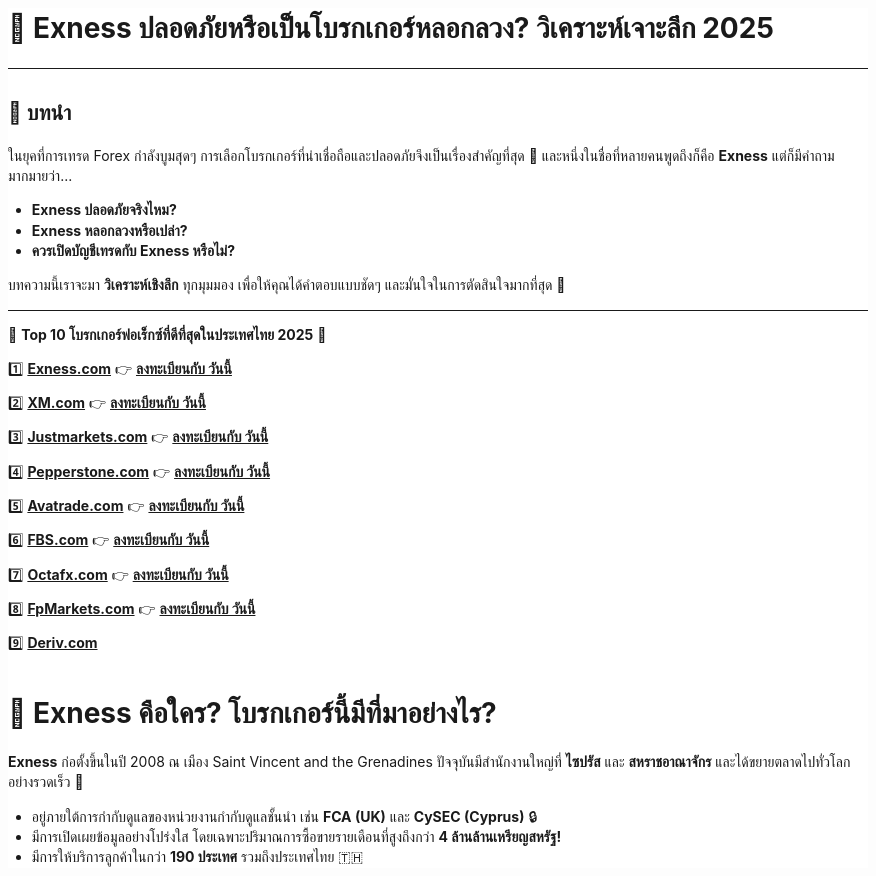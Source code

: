 # 🎯 Exness ปลอดภัยหรือเป็นโบรกเกอร์หลอกลวง? วิเคราะห์เจาะลึก 2025

---

## 📖 บทนำ

ในยุคที่การเทรด Forex กำลังบูมสุดๆ การเลือกโบรกเกอร์ที่น่าเชื่อถือและปลอดภัยจึงเป็นเรื่องสำคัญที่สุด 🎯 และหนึ่งในชื่อที่หลายคนพูดถึงก็คือ **Exness** แต่ก็มีคำถามมากมายว่า...

- **Exness ปลอดภัยจริงไหม?**
- **Exness หลอกลวงหรือเปล่า?**
- **ควรเปิดบัญชีเทรดกับ Exness หรือไม่?**

บทความนี้เราจะมา **วิเคราะห์เชิงลึก** ทุกมุมมอง เพื่อให้คุณได้คำตอบแบบชัดๆ และมั่นใจในการตัดสินใจมากที่สุด 🚀

---
📢 **Top 10 โบรกเกอร์ฟอเร็กซ์ที่ดีที่สุดในประเทศไทย 2025** 🚀

1️⃣ [**Exness.com**](https://one.exnesstrack.org/intl/th/a/jpkekg) 👉 [**ลงทะเบียนกับ วันนี้**](https://one.exnesstrack.org/boarding/sign-up/a/jpkekg?lng=th)

2️⃣ [**XM.com**](https://clicks.pipaffiliates.com/c?c=589901&l=en&p=0) 👉 [**ลงทะเบียนกับ วันนี้**](https://clicks.pipaffiliates.com/c?c=589901&l=en&p=1)

3️⃣ [**Justmarkets.com**](https://one.justmarkets.link/a/79iqw0j6nj) 👉 [**ลงทะเบียนกับ วันนี้**](https://one.justmarkets.link/a/79iqw0j6nj/landing/quick-start)

4️⃣ [**Pepperstone.com**](https://trk.pepperstonepartners.com/aff_c?offer_id=367&aff_id=33954) 👉 [**ลงทะเบียนกับ วันนี้**](https://trk.pepperstonepartners.com/aff_c?offer_id=367&aff_id=33954)

5️⃣ [**Avatrade.com**](https://www.avatrade.com?versionId=10301&tag=194438) 👉 [**ลงทะเบียนกับ วันนี้**](https://www.avatrade.com/trading-account2?versionId=10301&tag=194438)

6️⃣ [**FBS.com**](https://fbs.partners?ibl=587836&ibp=21398815) 👉 [**ลงทะเบียนกับ วันนี้**](https://fbs.partners?ibl=587836&ibp=21398815)

7️⃣ [**Octafx.com**](https://my.octafx.com/open-account/?refid=ib35647800) 👉 [**ลงทะเบียนกับ วันนี้**](https://my.octafx.com/open-account/?refid=ib35647800)

8️⃣ [**FpMarkets.com**](https://www.fpmarkets.com/?redir=stv&fpm-affiliate-utm-source=IB&fpm-affiliate-agt=56244) 👉 [**ลงทะเบียนกับ วันนี้**](https://www.fpmarkets.com/?redir=stv&fpm-affiliate-utm-source=IB&fpm-affiliate-agt=56244)

9️⃣ [**Deriv.com**](https://track.deriv.com/_CqcB1Pzy79RUrSHPGq2lJWNd7ZgqdRLk/1/)

# 🧠 Exness คือใคร? โบรกเกอร์นี้มีที่มาอย่างไร?

**Exness** ก่อตั้งขึ้นในปี 2008 ณ เมือง Saint Vincent and the Grenadines ปัจจุบันมีสำนักงานใหญ่ที่ **ไซปรัส** และ **สหราชอาณาจักร** และได้ขยายตลาดไปทั่วโลกอย่างรวดเร็ว 🎯

- อยู่ภายใต้การกำกับดูแลของหน่วยงานกำกับดูแลชั้นนำ เช่น **FCA (UK)** และ **CySEC (Cyprus)** 🔒
- มีการเปิดเผยข้อมูลอย่างโปร่งใส โดยเฉพาะปริมาณการซื้อขายรายเดือนที่สูงถึงกว่า **4 ล้านล้านเหรียญสหรัฐ!**
- มีการให้บริการลูกค้าในกว่า **190 ประเทศ** รวมถึงประเทศไทย 🇹🇭
